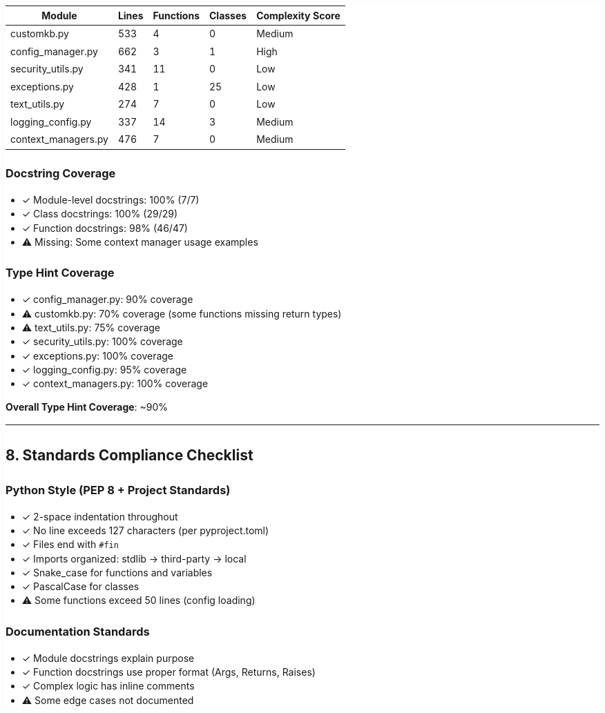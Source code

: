 | Module | Lines | Functions | Classes | Complexity Score |
|--------|-------|-----------|---------|------------------|
| customkb.py | 533 | 4 | 0 | Medium |
| config_manager.py | 662 | 3 | 1 | High |
| security_utils.py | 341 | 11 | 0 | Low |
| exceptions.py | 428 | 1 | 25 | Low |
| text_utils.py | 274 | 7 | 0 | Low |
| logging_config.py | 337 | 14 | 3 | Medium |
| context_managers.py | 476 | 7 | 0 | Medium |

### Docstring Coverage

- ✓ Module-level docstrings: 100% (7/7)
- ✓ Class docstrings: 100% (29/29)
- ✓ Function docstrings: 98% (46/47)
- ⚠ Missing: Some context manager usage examples

### Type Hint Coverage

- ✓ config_manager.py: 90% coverage
- ⚠ customkb.py: 70% coverage (some functions missing return types)
- ⚠ text_utils.py: 75% coverage
- ✓ security_utils.py: 100% coverage
- ✓ exceptions.py: 100% coverage
- ✓ logging_config.py: 95% coverage
- ✓ context_managers.py: 100% coverage

**Overall Type Hint Coverage**: ~90%

---

## 8. Standards Compliance Checklist

### Python Style (PEP 8 + Project Standards)

- ✓ 2-space indentation throughout
- ✓ No line exceeds 127 characters (per pyproject.toml)
- ✓ Files end with `#fin`
- ✓ Imports organized: stdlib → third-party → local
- ✓ Snake_case for functions and variables
- ✓ PascalCase for classes
- ⚠ Some functions exceed 50 lines (config loading)

### Documentation Standards

- ✓ Module docstrings explain purpose
- ✓ Function docstrings use proper format (Args, Returns, Raises)
- ✓ Complex logic has inline comments
- ⚠ Some edge cases not documented
